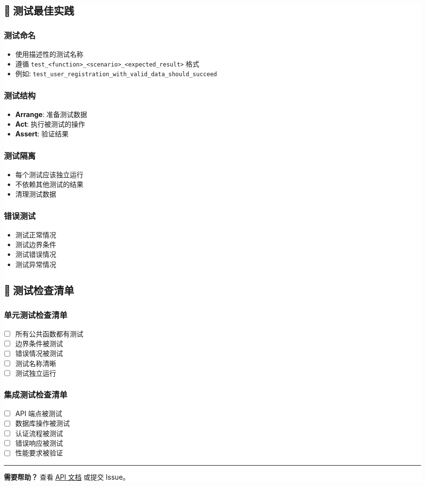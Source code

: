 ## 🚨 测试最佳实践

### 测试命名
- 使用描述性的测试名称
- 遵循 `test_<function>_<scenario>_<expected_result>` 格式
- 例如: `test_user_registration_with_valid_data_should_succeed`

### 测试结构
- **Arrange**: 准备测试数据
- **Act**: 执行被测试的操作
- **Assert**: 验证结果

### 测试隔离
- 每个测试应该独立运行
- 不依赖其他测试的结果
- 清理测试数据

### 错误测试
- 测试正常情况
- 测试边界条件
- 测试错误情况
- 测试异常情况

## 📝 测试检查清单

### 单元测试检查清单
- [ ] 所有公共函数都有测试
- [ ] 边界条件被测试
- [ ] 错误情况被测试
- [ ] 测试名称清晰
- [ ] 测试独立运行

### 集成测试检查清单
- [ ] API 端点被测试
- [ ] 数据库操作被测试
- [ ] 认证流程被测试
- [ ] 错误响应被测试
- [ ] 性能要求被验证

---

**需要帮助？** 查看 [API 文档](./api.md) 或提交 Issue。
